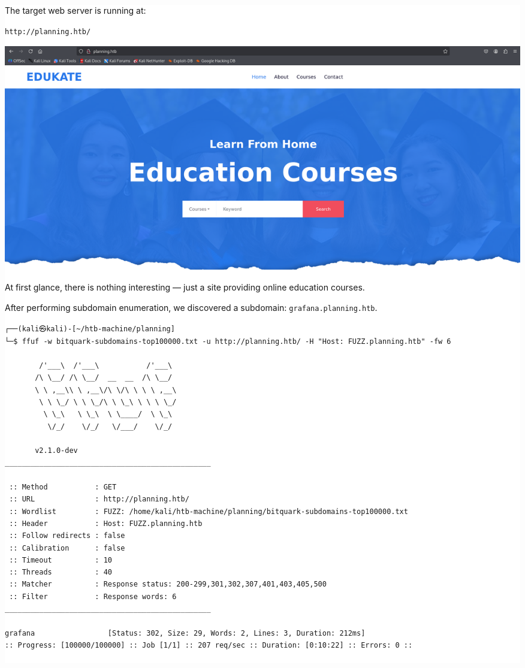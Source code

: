 The target web server is running at:

```
http://planning.htb/
```

<img src="assets/HTB/Planning/image2.png" alt="Error loading image"/>

At first glance, there is nothing interesting — just a site providing online education courses.


After performing subdomain enumeration, we discovered a subdomain: `grafana.planning.htb`.

```
┌──(kali㉿kali)-[~/htb-machine/planning]
└─$ ffuf -w bitquark-subdomains-top100000.txt -u http://planning.htb/ -H "Host: FUZZ.planning.htb" -fw 6 

        /'___\  /'___\           /'___\       
       /\ \__/ /\ \__/  __  __  /\ \__/       
       \ \ ,__\\ \ ,__\/\ \/\ \ \ \ ,__\      
        \ \ \_/ \ \ \_/\ \ \_\ \ \ \ \_/      
         \ \_\   \ \_\  \ \____/  \ \_\       
          \/_/    \/_/   \/___/    \/_/       

       v2.1.0-dev
________________________________________________

 :: Method           : GET
 :: URL              : http://planning.htb/
 :: Wordlist         : FUZZ: /home/kali/htb-machine/planning/bitquark-subdomains-top100000.txt
 :: Header           : Host: FUZZ.planning.htb
 :: Follow redirects : false
 :: Calibration      : false
 :: Timeout          : 10
 :: Threads          : 40
 :: Matcher          : Response status: 200-299,301,302,307,401,403,405,500
 :: Filter           : Response words: 6
________________________________________________

grafana                 [Status: 302, Size: 29, Words: 2, Lines: 3, Duration: 212ms]
:: Progress: [100000/100000] :: Job [1/1] :: 207 req/sec :: Duration: [0:10:22] :: Errors: 0 ::
                                                                                                  
```
